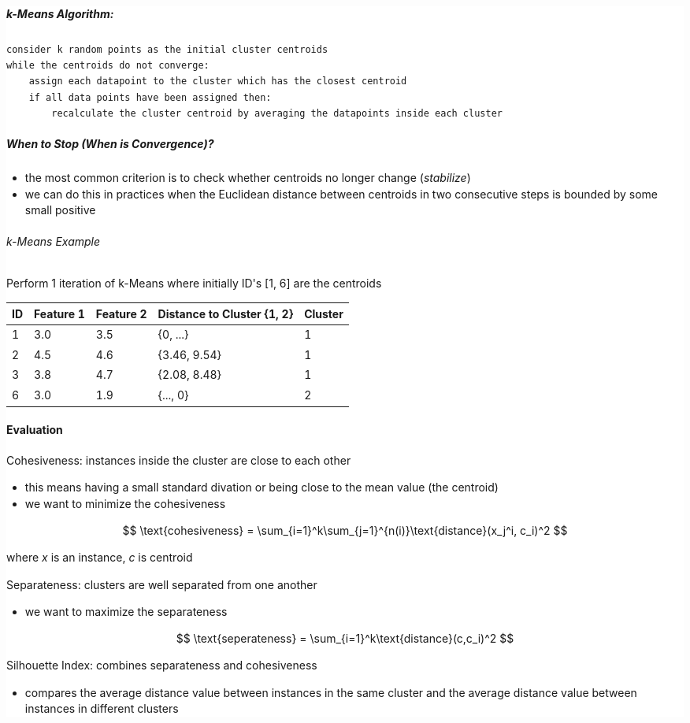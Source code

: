 
##### k-Means Algorithm:

```pseudocode
consider k random points as the initial cluster centroids
while the centroids do not converge:
    assign each datapoint to the cluster which has the closest centroid
    if all data points have been assigned then:
    	recalculate the cluster centroid by averaging the datapoints inside each cluster
```

##### When to Stop (When is Convergence)?

* the most common criterion is to check whether centroids no longer change (*stabilize*)
* we can do this in practices when the Euclidean distance between centroids in two consecutive steps is bounded by some small positive

###### k-Means Example

Perform 1 iteration of k-Means where initially ID's [1, 6] are the centroids

| ID   | Feature 1 | Feature 2 | Distance to Cluster {1, 2} | Cluster |
| ---- | --------- | --------- | -------------------------- | ------- |
| 1    | 3.0       | 3.5       | {0, ...}                   | 1       |
| 2    | 4.5       | 4.6       | {3.46, 9.54}               | 1       |
| 3    | 3.8       | 4.7       | {2.08, 8.48}               | 1       |
| 6    | 3.0       | 1.9       | {..., 0}                   | 2       |

#### Evaluation

Cohesiveness: instances inside the cluster are close to each other

* this means having a small standard divation or being close to the mean value (the centroid)
* we want to minimize the cohesiveness

$$
\text{cohesiveness} = \sum_{i=1}^k\sum_{j=1}^{n(i)}\text{distance}(x_j^i, c_i)^2
$$

where $x$ is an instance, $c$ is centroid

Separateness: clusters are well separated from one another

* we want to maximize the separateness

$$
\text{seperateness} = \sum_{i=1}^k\text{distance}(c,c_i)^2
$$

Silhouette Index: combines separateness and cohesiveness

* compares the average distance value between instances in the same cluster and the average distance value between instances in different clusters